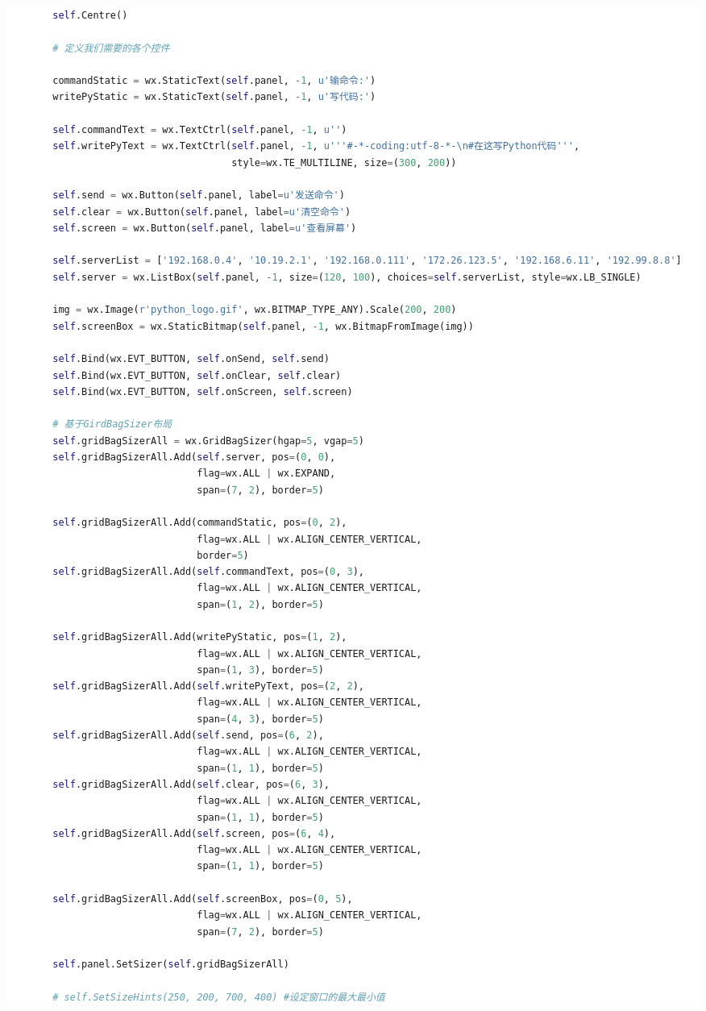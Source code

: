 ```python
        self.Centre()

        # 定义我们需要的各个控件

        commandStatic = wx.StaticText(self.panel, -1, u'输命令:')
        writePyStatic = wx.StaticText(self.panel, -1, u'写代码:')

        self.commandText = wx.TextCtrl(self.panel, -1, u'')
        self.writePyText = wx.TextCtrl(self.panel, -1, u'''#-*-coding:utf-8-*-\n#在这写Python代码''',
                                       style=wx.TE_MULTILINE, size=(300, 200))

        self.send = wx.Button(self.panel, label=u'发送命令')
        self.clear = wx.Button(self.panel, label=u'清空命令')
        self.screen = wx.Button(self.panel, label=u'查看屏幕')

        self.serverList = ['192.168.0.4', '10.19.2.1', '192.168.0.111', '172.26.123.5', '192.168.6.11', '192.99.8.8']
        self.server = wx.ListBox(self.panel, -1, size=(120, 100), choices=self.serverList, style=wx.LB_SINGLE)

        img = wx.Image(r'python_logo.gif', wx.BITMAP_TYPE_ANY).Scale(200, 200)
        self.screenBox = wx.StaticBitmap(self.panel, -1, wx.BitmapFromImage(img))

        self.Bind(wx.EVT_BUTTON, self.onSend, self.send)
        self.Bind(wx.EVT_BUTTON, self.onClear, self.clear)
        self.Bind(wx.EVT_BUTTON, self.onScreen, self.screen)

        # 基于GirdBagSizer布局
        self.gridBagSizerAll = wx.GridBagSizer(hgap=5, vgap=5)
        self.gridBagSizerAll.Add(self.server, pos=(0, 0),
                                 flag=wx.ALL | wx.EXPAND,
                                 span=(7, 2), border=5)

        self.gridBagSizerAll.Add(commandStatic, pos=(0, 2),
                                 flag=wx.ALL | wx.ALIGN_CENTER_VERTICAL,
                                 border=5)
        self.gridBagSizerAll.Add(self.commandText, pos=(0, 3),
                                 flag=wx.ALL | wx.ALIGN_CENTER_VERTICAL,
                                 span=(1, 2), border=5)

        self.gridBagSizerAll.Add(writePyStatic, pos=(1, 2),
                                 flag=wx.ALL | wx.ALIGN_CENTER_VERTICAL,
                                 span=(1, 3), border=5)
        self.gridBagSizerAll.Add(self.writePyText, pos=(2, 2),
                                 flag=wx.ALL | wx.ALIGN_CENTER_VERTICAL,
                                 span=(4, 3), border=5)
        self.gridBagSizerAll.Add(self.send, pos=(6, 2),
                                 flag=wx.ALL | wx.ALIGN_CENTER_VERTICAL,
                                 span=(1, 1), border=5)
        self.gridBagSizerAll.Add(self.clear, pos=(6, 3),
                                 flag=wx.ALL | wx.ALIGN_CENTER_VERTICAL,
                                 span=(1, 1), border=5)
        self.gridBagSizerAll.Add(self.screen, pos=(6, 4),
                                 flag=wx.ALL | wx.ALIGN_CENTER_VERTICAL,
                                 span=(1, 1), border=5)

        self.gridBagSizerAll.Add(self.screenBox, pos=(0, 5),
                                 flag=wx.ALL | wx.ALIGN_CENTER_VERTICAL,
                                 span=(7, 2), border=5)

        self.panel.SetSizer(self.gridBagSizerAll)

        # self.SetSizeHints(250, 200, 700, 400) #设定窗口的最大最小值
```